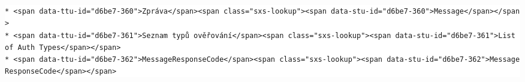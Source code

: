     * <span data-ttu-id="d6be7-360">Zpráva</span><span class="sxs-lookup"><span data-stu-id="d6be7-360">Message</span></span>
    * <span data-ttu-id="d6be7-361">Seznam typů ověřování</span><span class="sxs-lookup"><span data-stu-id="d6be7-361">List of Auth Types</span></span>
    * <span data-ttu-id="d6be7-362">MessageResponseCode</span><span class="sxs-lookup"><span data-stu-id="d6be7-362">MessageResponseCode</span></span>

